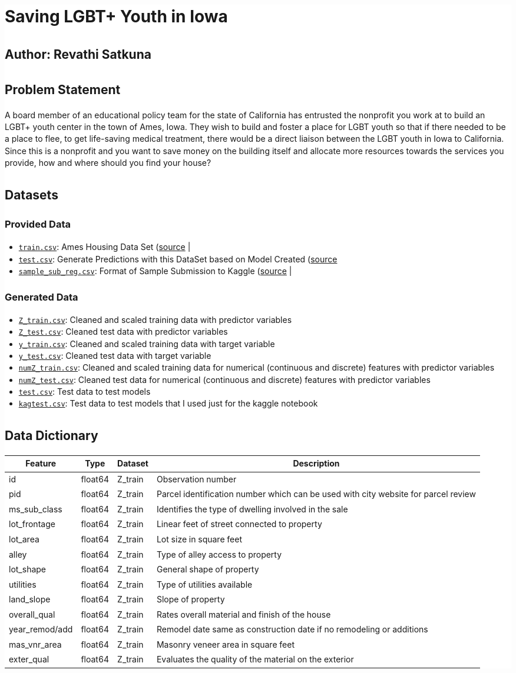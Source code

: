 # Saving LGBT+ Youth in Iowa
## Author: Revathi Satkuna

## Problem Statement
A board member of an educational policy team for the state of California has entrusted the nonprofit you work at to build an LGBT+ youth center in the town of Ames, Iowa. They wish to build and foster a place for LGBT youth so that if there needed to be a place to flee, to get life-saving medical treatment, there would be a direct liaison between the LGBT youth in Iowa to California. Since this is a nonprofit and you want to save money on the building itself and allocate more resources towards the services you provide, how and where should you find your house?
## Datasets
### Provided Data
* [`train.csv`](./datasets/train.csv): Ames Housing Data Set ([source](https://www.kaggle.com/competitions/dsi-1010-regression-challenge/data) | 
* [`test.csv`](./datasets/test.csv): Generate Predictions with this DataSet based on Model Created ([source](https://www.kaggle.com/competitions/dsi-1010-regression-challenge/data) 
* [`sample_sub_reg.csv`](./datasets/sample_sub_reg.csv): Format of Sample Submission to Kaggle  ([source](https://www.kaggle.com/competitions/dsi-1010-regression-challenge/data) | 
### Generated Data
* [`Z_train.csv`](./datasets_f/Z_train.csv): Cleaned and scaled training data with predictor variables 
* [`Z_test.csv`](./datasets_f/Z_test.csv): Cleaned test data with predictor variables 
* [`y_train.csv`](./datasets_f/y_train.csv): Cleaned and scaled training data with target variable
* [`y_test.csv`](./datasets_f/y_test.csv): Cleaned test data with target variable 
* [`numZ_train.csv`](./datasets_f/numZ_train.csv): Cleaned and scaled training data for numerical (continuous and discrete) features with predictor variables  
* [`numZ_test.csv`](./datasets_f/numZ_test.csv): Cleaned test data for numerical (continuous and discrete) features with predictor variables 
* [`test.csv`](./datasets_f/test.csv): Test data to test models
* [`kagtest.csv`](./datasets_f/kag.csv): Test data to test models that I used just for the kaggle notebook

## Data Dictionary
|Feature|Type|Dataset|Description|
|---|---|---|---|
|id|float64|Z_train|Observation number|
|pid|float64|Z_train|Parcel identification number which can be used with city website for parcel review|
|ms_sub_class|float64|Z_train|Identifies the type of dwelling involved in the sale|
|lot_frontage|float64|Z_train|Linear feet of street connected to property|
|lot_area|float64|Z_train|Lot size in square feet|
|alley|float64|Z_train|Type of alley access to property|
|lot_shape|float64|Z_train|General shape of property|
|utilities|float64|Z_train|Type of utilities available|
|land_slope|float64|Z_train|Slope of property|
|overall_qual|float64|Z_train|Rates overall material and finish of the house|
|year_remod/add|float64|Z_train|Remodel date same as construction date if no remodeling or additions|
|mas_vnr_area|float64|Z_train|Masonry veneer area in square feet|
|exter_qual|float64|Z_train|Evaluates the quality of the material on the exterior|